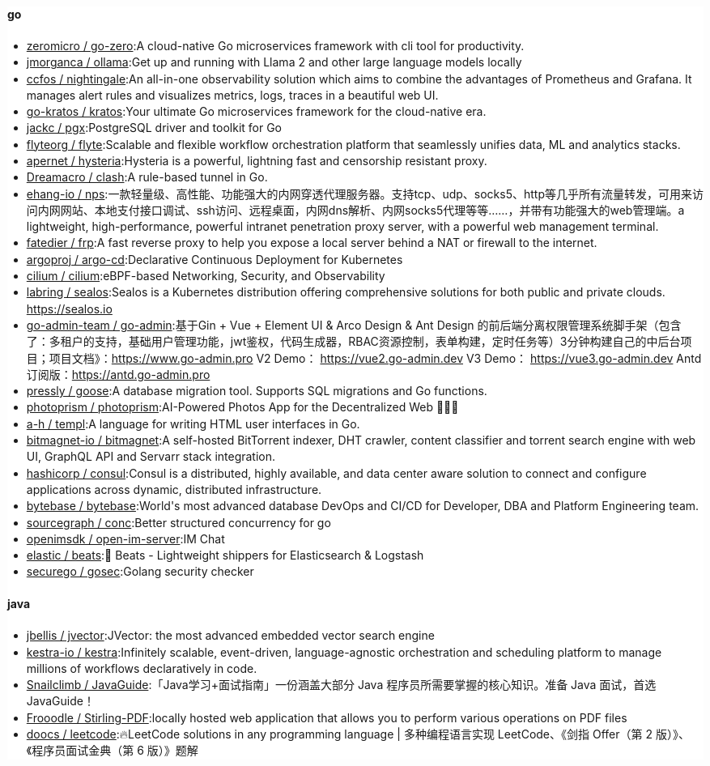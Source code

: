 #### go
* [zeromicro / go-zero](https://github.com/zeromicro/go-zero):A cloud-native Go microservices framework with cli tool for productivity.
* [jmorganca / ollama](https://github.com/jmorganca/ollama):Get up and running with Llama 2 and other large language models locally
* [ccfos / nightingale](https://github.com/ccfos/nightingale):An all-in-one observability solution which aims to combine the advantages of Prometheus and Grafana. It manages alert rules and visualizes metrics, logs, traces in a beautiful web UI.
* [go-kratos / kratos](https://github.com/go-kratos/kratos):Your ultimate Go microservices framework for the cloud-native era.
* [jackc / pgx](https://github.com/jackc/pgx):PostgreSQL driver and toolkit for Go
* [flyteorg / flyte](https://github.com/flyteorg/flyte):Scalable and flexible workflow orchestration platform that seamlessly unifies data, ML and analytics stacks.
* [apernet / hysteria](https://github.com/apernet/hysteria):Hysteria is a powerful, lightning fast and censorship resistant proxy.
* [Dreamacro / clash](https://github.com/Dreamacro/clash):A rule-based tunnel in Go.
* [ehang-io / nps](https://github.com/ehang-io/nps):一款轻量级、高性能、功能强大的内网穿透代理服务器。支持tcp、udp、socks5、http等几乎所有流量转发，可用来访问内网网站、本地支付接口调试、ssh访问、远程桌面，内网dns解析、内网socks5代理等等……，并带有功能强大的web管理端。a lightweight, high-performance, powerful intranet penetration proxy server, with a powerful web management terminal.
* [fatedier / frp](https://github.com/fatedier/frp):A fast reverse proxy to help you expose a local server behind a NAT or firewall to the internet.
* [argoproj / argo-cd](https://github.com/argoproj/argo-cd):Declarative Continuous Deployment for Kubernetes
* [cilium / cilium](https://github.com/cilium/cilium):eBPF-based Networking, Security, and Observability
* [labring / sealos](https://github.com/labring/sealos):Sealos is a Kubernetes distribution offering comprehensive solutions for both public and private clouds. https://sealos.io
* [go-admin-team / go-admin](https://github.com/go-admin-team/go-admin):基于Gin + Vue + Element UI & Arco Design & Ant Design 的前后端分离权限管理系统脚手架（包含了：多租户的支持，基础用户管理功能，jwt鉴权，代码生成器，RBAC资源控制，表单构建，定时任务等）3分钟构建自己的中后台项目；项目文档》：https://www.go-admin.pro V2 Demo： https://vue2.go-admin.dev V3 Demo： https://vue3.go-admin.dev Antd 订阅版：https://antd.go-admin.pro
* [pressly / goose](https://github.com/pressly/goose):A database migration tool. Supports SQL migrations and Go functions.
* [photoprism / photoprism](https://github.com/photoprism/photoprism):AI-Powered Photos App for the Decentralized Web 🌈💎✨
* [a-h / templ](https://github.com/a-h/templ):A language for writing HTML user interfaces in Go.
* [bitmagnet-io / bitmagnet](https://github.com/bitmagnet-io/bitmagnet):A self-hosted BitTorrent indexer, DHT crawler, content classifier and torrent search engine with web UI, GraphQL API and Servarr stack integration.
* [hashicorp / consul](https://github.com/hashicorp/consul):Consul is a distributed, highly available, and data center aware solution to connect and configure applications across dynamic, distributed infrastructure.
* [bytebase / bytebase](https://github.com/bytebase/bytebase):World's most advanced database DevOps and CI/CD for Developer, DBA and Platform Engineering team.
* [sourcegraph / conc](https://github.com/sourcegraph/conc):Better structured concurrency for go
* [openimsdk / open-im-server](https://github.com/openimsdk/open-im-server):IM Chat
* [elastic / beats](https://github.com/elastic/beats):🐠 Beats - Lightweight shippers for Elasticsearch & Logstash
* [securego / gosec](https://github.com/securego/gosec):Golang security checker

#### java
* [jbellis / jvector](https://github.com/jbellis/jvector):JVector: the most advanced embedded vector search engine
* [kestra-io / kestra](https://github.com/kestra-io/kestra):Infinitely scalable, event-driven, language-agnostic orchestration and scheduling platform to manage millions of workflows declaratively in code.
* [Snailclimb / JavaGuide](https://github.com/Snailclimb/JavaGuide):「Java学习+面试指南」一份涵盖大部分 Java 程序员所需要掌握的核心知识。准备 Java 面试，首选 JavaGuide！
* [Frooodle / Stirling-PDF](https://github.com/Frooodle/Stirling-PDF):locally hosted web application that allows you to perform various operations on PDF files
* [doocs / leetcode](https://github.com/doocs/leetcode):🔥LeetCode solutions in any programming language | 多种编程语言实现 LeetCode、《剑指 Offer（第 2 版）》、《程序员面试金典（第 6 版）》题解